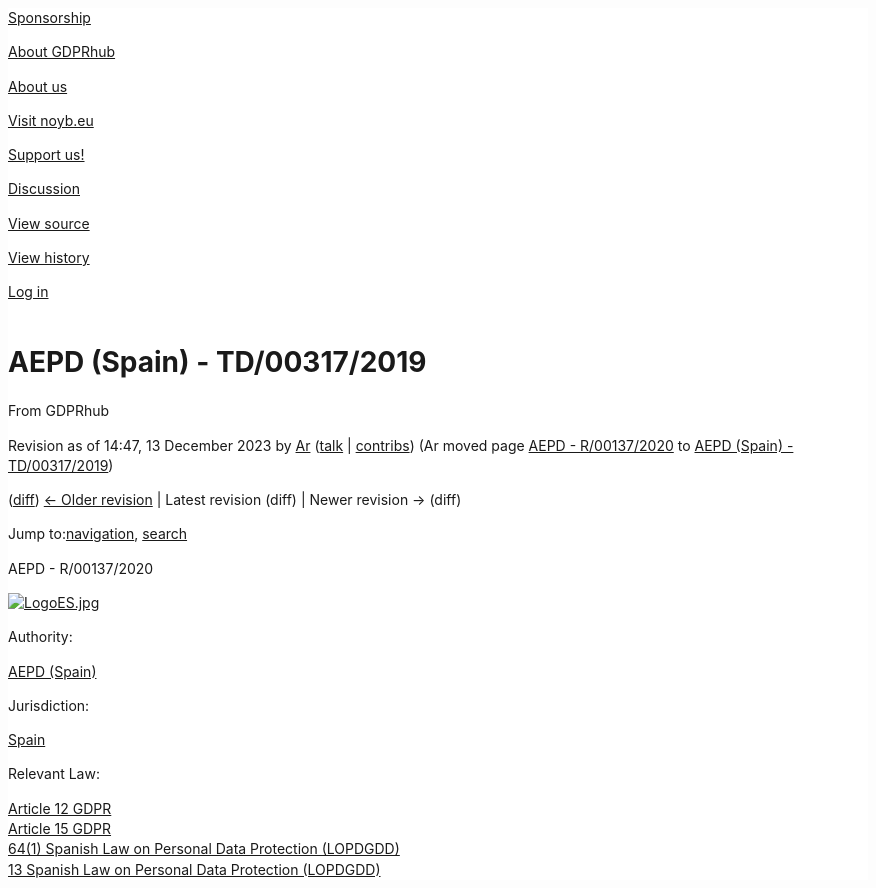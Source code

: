 [Sponsorship](/index.php?title=GDPRhub_Sponsorship)

[About GDPRhub](#)

[About us](/index.php?title=About_GDPRhub)

[Visit noyb.eu](https://www.noyb.eu)

[Support us!](https://www.noyb.eu/support)

[](# "Page tools")

[Discussion](/index.php?title=Talk:AEPD_\(Spain\)_-_TD/00317/2019&action=edit&redlink=1 "Discussion about the content page (page does not exist) [t]")

[View source](/index.php?title=AEPD_\(Spain\)_-_TD/00317/2019&action=edit "This page is protected.
You can view its source [e]")

[View history](/index.php?title=AEPD_\(Spain\)_-_TD/00317/2019&action=history "Past revisions of this page [h]")

[](# "You are not logged in.")

[Log in](/index.php?title=Special:UserLogin&returnto=AEPD+%28Spain%29+-+TD%2F00317%2F2019&returntoquery=oldid%3D38500 "You are encouraged to log in; however, it is not mandatory [o]")

# AEPD (Spain) - TD/00317/2019

From GDPRhub

Revision as of 14:47, 13 December 2023 by [Ar](/index.php?title=User:Ar&action=edit&redlink=1 "User:Ar (page does not exist)") ([talk](/index.php?title=User_talk:Ar&action=edit&redlink=1 "User talk:Ar (page does not exist)") | [contribs](/index.php?title=Special:Contributions/Ar "Special:Contributions/Ar")) (Ar moved page [AEPD - R/00137/2020](/index.php?title=AEPD_-_R/00137/2020 "AEPD - R/00137/2020") to [AEPD (Spain) - TD/00317/2019](/index.php?title=AEPD_\(Spain\)_-_TD/00317/2019 "AEPD (Spain) - TD/00317/2019"))

([diff](/index.php?title=AEPD_\(Spain\)_-_TD/00317/2019&diff=prev&oldid=38500 "AEPD (Spain) - TD/00317/2019")) [← Older revision](/index.php?title=AEPD_\(Spain\)_-_TD/00317/2019&direction=prev&oldid=38500 "AEPD (Spain) - TD/00317/2019") | Latest revision (diff) | Newer revision → (diff)

Jump to:[navigation](#mw-navigation), [search](#p-search)

AEPD - R/00137/2020

[![LogoES.jpg](/images/thumb/5/59/LogoES.jpg/250px-LogoES.jpg)](/index.php?title=File:LogoES.jpg)

Authority:

[AEPD (Spain)](/index.php?title=AEPD_\(Spain\) "AEPD (Spain)")

Jurisdiction:

[Spain](/index.php?title=Category:Spain "Category:Spain")

Relevant Law:

[Article 12 GDPR](/index.php?title=Article_12_GDPR "Article 12 GDPR")  
[Article 15 GDPR](/index.php?title=Article_15_GDPR "Article 15 GDPR")  
[64(1) Spanish Law on Personal Data Protection (LOPDGDD)](https://www.boe.es/boe/dias/2018/12/06/pdfs/BOE-A-2018-16673.pdf)  
[13 Spanish Law on Personal Data Protection (LOPDGDD)](https://www.boe.es/boe/dias/2018/12/06/pdfs/BOE-A-2018-16673.pdf)
